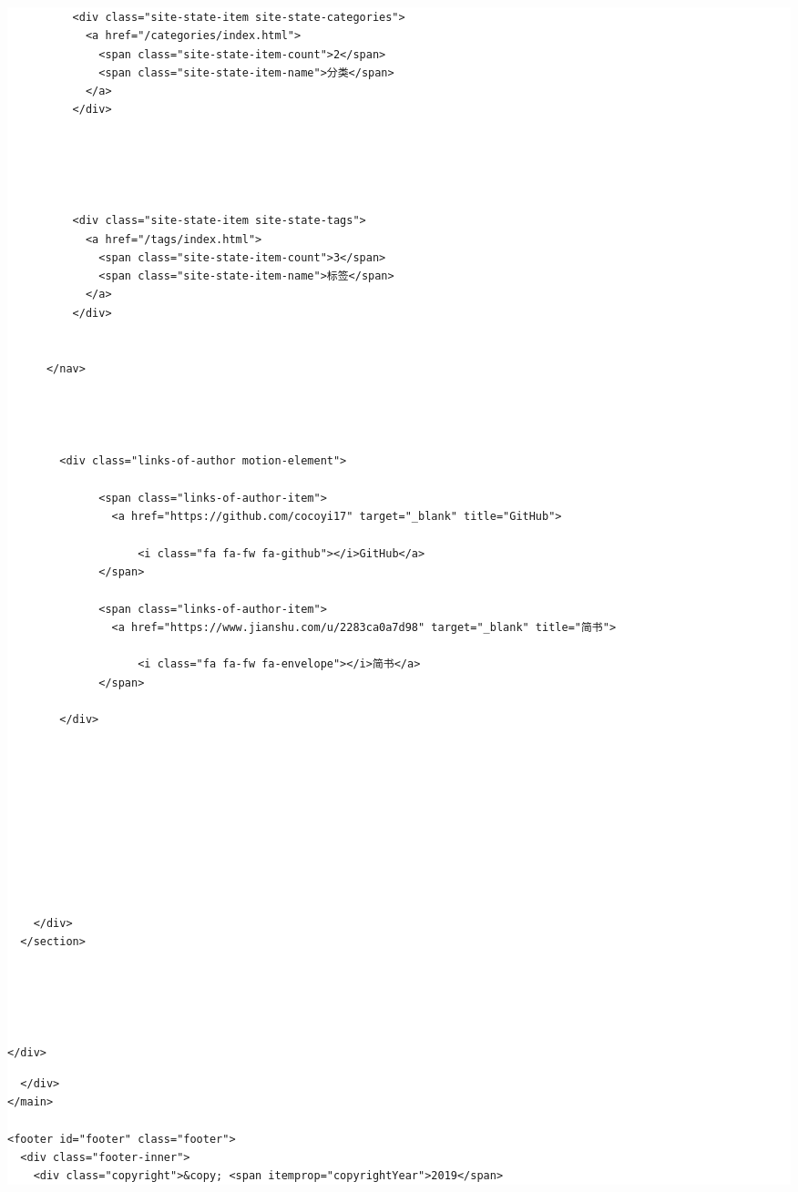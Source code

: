               <div class="site-state-item site-state-categories">
                <a href="/categories/index.html">
                  <span class="site-state-item-count">2</span>
                  <span class="site-state-item-name">分类</span>
                </a>
              </div>
            

            
              
              
              <div class="site-state-item site-state-tags">
                <a href="/tags/index.html">
                  <span class="site-state-item-count">3</span>
                  <span class="site-state-item-name">标签</span>
                </a>
              </div>
            

          </nav>

          

          
            <div class="links-of-author motion-element">
                
                  <span class="links-of-author-item">
                    <a href="https://github.com/cocoyi17" target="_blank" title="GitHub">
                      
                        <i class="fa fa-fw fa-github"></i>GitHub</a>
                  </span>
                
                  <span class="links-of-author-item">
                    <a href="https://www.jianshu.com/u/2283ca0a7d98" target="_blank" title="简书">
                      
                        <i class="fa fa-fw fa-envelope"></i>简书</a>
                  </span>
                
            </div>
          

          
          

          
          

          

        </div>
      </section>

      

      

    </div>
  </aside>


        
      </div>
    </main>

    <footer id="footer" class="footer">
      <div class="footer-inner">
        <div class="copyright">&copy; <span itemprop="copyrightYear">2019</span>
  